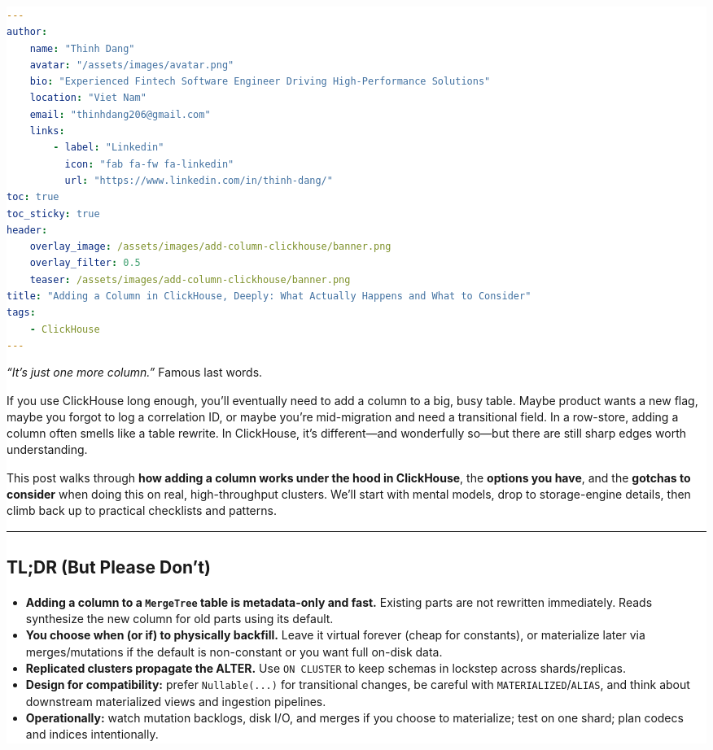 ```yaml
---
author:
    name: "Thinh Dang"
    avatar: "/assets/images/avatar.png"
    bio: "Experienced Fintech Software Engineer Driving High-Performance Solutions"
    location: "Viet Nam"
    email: "thinhdang206@gmail.com"
    links:
        - label: "Linkedin"
          icon: "fab fa-fw fa-linkedin"
          url: "https://www.linkedin.com/in/thinh-dang/"
toc: true
toc_sticky: true
header:
    overlay_image: /assets/images/add-column-clickhouse/banner.png
    overlay_filter: 0.5
    teaser: /assets/images/add-column-clickhouse/banner.png
title: "Adding a Column in ClickHouse, Deeply: What Actually Happens and What to Consider"
tags:
    - ClickHouse
---
```


_“It’s just one more column.”_
Famous last words.

If you use ClickHouse long enough, you’ll eventually need to add a column to a big, busy table. Maybe product wants a new flag, maybe you forgot to log a correlation ID, or maybe you’re mid-migration and need a transitional field. In a row-store, adding a column often smells like a table rewrite. In ClickHouse, it’s different—and wonderfully so—but there are still sharp edges worth understanding.

This post walks through **how adding a column works under the hood in ClickHouse**, the **options you have**, and the **gotchas to consider** when doing this on real, high-throughput clusters. We’ll start with mental models, drop to storage-engine details, then climb back up to practical checklists and patterns.

---

## TL;DR (But Please Don’t)

-   **Adding a column to a `MergeTree` table is metadata-only and fast.** Existing parts are not rewritten immediately. Reads synthesize the new column for old parts using its default.
-   **You choose when (or if) to physically backfill.** Leave it virtual forever (cheap for constants), or materialize later via merges/mutations if the default is non-constant or you want full on-disk data.
-   **Replicated clusters propagate the ALTER.** Use `ON CLUSTER` to keep schemas in lockstep across shards/replicas.
-   **Design for compatibility:** prefer `Nullable(...)` for transitional changes, be careful with `MATERIALIZED`/`ALIAS`, and think about downstream materialized views and ingestion pipelines.
-   **Operationally:** watch mutation backlogs, disk I/O, and merges if you choose to materialize; test on one shard; plan codecs and indices intentionally.
